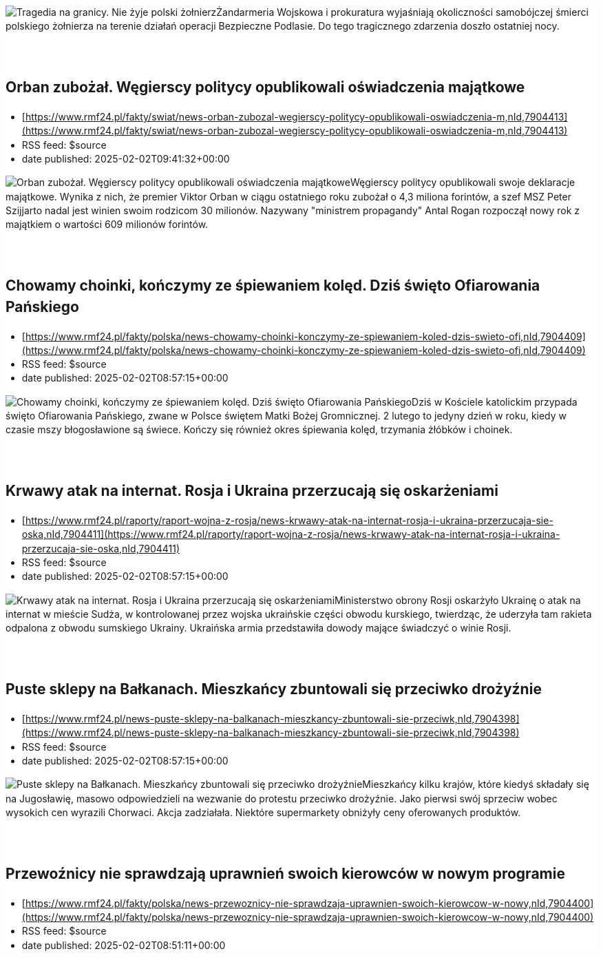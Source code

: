<p><a href="https://www.rmf24.pl/regiony/bialystok/news-tragedia-na-granicy-nie-zyje-polski-zolnierz,nId,7904412"><img src="https://interia-s.pluscdn.pl/tragedia-na-granicy-nie-zyje-polski-zolnierz/000KJA2J8IUQ5I8I-C307.jpg" alt="Tragedia na granicy. Nie żyje polski żołnierz " align="left" /></a>Żandarmeria Wojskowa i prokuratura wyjaśniają okoliczności samobójczej śmierci polskiego żołnierza na terenie działań operacji Bezpieczne Podlasie. Do tego tragicznego zdarzenia doszło ostatniej nocy.</p><br clear="all" />

## Orban zubożał. Węgierscy politycy opublikowali oświadczenia majątkowe
 - [https://www.rmf24.pl/fakty/swiat/news-orban-zubozal-wegierscy-politycy-opublikowali-oswiadczenia-m,nId,7904413](https://www.rmf24.pl/fakty/swiat/news-orban-zubozal-wegierscy-politycy-opublikowali-oswiadczenia-m,nId,7904413)
 - RSS feed: $source
 - date published: 2025-02-02T09:41:32+00:00

<p><a href="https://www.rmf24.pl/fakty/swiat/news-orban-zubozal-wegierscy-politycy-opublikowali-oswiadczenia-m,nId,7904413"><img src="https://interia-s.pluscdn.pl/orban-zubozal-wegierscy-politycy-opublikowali-oswiadczenia-m/000KJA2USTRCF6I4-C307.jpg" alt="Orban zubożał. Węgierscy politycy opublikowali oświadczenia majątkowe" align="left" /></a>Węgierscy politycy opublikowali swoje deklaracje majątkowe. Wynika z nich, że premier Viktor Orban w ciągu ostatniego roku zubożał o 4,3 miliona forintów, a szef MSZ Peter Szijjarto nadal jest winien swoim rodzicom 30 milionów. Nazywany &quot;ministrem propagandy&quot; Antal Rogan rozpoczął nowy rok z majątkiem o wartości 609 milionów forintów.</p><br clear="all" />

## Chowamy choinki, kończymy ze śpiewaniem kolęd. Dziś święto Ofiarowania Pańskiego
 - [https://www.rmf24.pl/fakty/polska/news-chowamy-choinki-konczymy-ze-spiewaniem-koled-dzis-swieto-ofi,nId,7904409](https://www.rmf24.pl/fakty/polska/news-chowamy-choinki-konczymy-ze-spiewaniem-koled-dzis-swieto-ofi,nId,7904409)
 - RSS feed: $source
 - date published: 2025-02-02T08:57:15+00:00

<p><a href="https://www.rmf24.pl/fakty/polska/news-chowamy-choinki-konczymy-ze-spiewaniem-koled-dzis-swieto-ofi,nId,7904409"><img src="https://interia-s.pluscdn.pl/chowamy-choinki-konczymy-ze-spiewaniem-koled-dzis-swieto-ofi/000KJA1O69R4B72O-C307.jpg" alt="Chowamy choinki, kończymy ze śpiewaniem kolęd. Dziś święto Ofiarowania Pańskiego" align="left" /></a>Dziś w Kościele katolickim przypada święto Ofiarowania Pańskiego, zwane w Polsce świętem Matki Bożej Gromnicznej. 2 lutego to jedyny dzień w roku, kiedy w czasie mszy błogosławione są świece. Kończy się również okres śpiewania kolęd, trzymania żłóbków i choinek.</p><br clear="all" />

## Krwawy atak na internat. Rosja i Ukraina przerzucają się oskarżeniami
 - [https://www.rmf24.pl/raporty/raport-wojna-z-rosja/news-krwawy-atak-na-internat-rosja-i-ukraina-przerzucaja-sie-oska,nId,7904411](https://www.rmf24.pl/raporty/raport-wojna-z-rosja/news-krwawy-atak-na-internat-rosja-i-ukraina-przerzucaja-sie-oska,nId,7904411)
 - RSS feed: $source
 - date published: 2025-02-02T08:57:15+00:00

<p><a href="https://www.rmf24.pl/raporty/raport-wojna-z-rosja/news-krwawy-atak-na-internat-rosja-i-ukraina-przerzucaja-sie-oska,nId,7904411"><img src="https://interia-s.pluscdn.pl/krwawy-atak-na-internat-rosja-i-ukraina-przerzucaja-sie-oska/000KJA2XTFMUHVWV-C307.jpg" alt="Krwawy atak na internat. Rosja i Ukraina przerzucają się oskarżeniami" align="left" /></a>Ministerstwo obrony Rosji oskarżyło Ukrainę o atak na internat w mieście Sudża, w kontrolowanej przez wojska ukraińskie części obwodu kurskiego, twierdząc, że uderzyła tam rakieta odpalona z obwodu sumskiego Ukrainy. Ukraińska armia przedstawiła dowody mające świadczyć o winie Rosji.</p><br clear="all" />

## Puste sklepy na Bałkanach. Mieszkańcy zbuntowali się przeciwko drożyźnie
 - [https://www.rmf24.pl/news-puste-sklepy-na-balkanach-mieszkancy-zbuntowali-sie-przeciwk,nId,7904398](https://www.rmf24.pl/news-puste-sklepy-na-balkanach-mieszkancy-zbuntowali-sie-przeciwk,nId,7904398)
 - RSS feed: $source
 - date published: 2025-02-02T08:57:15+00:00

<p><a href="https://www.rmf24.pl/news-puste-sklepy-na-balkanach-mieszkancy-zbuntowali-sie-przeciwk,nId,7904398"><img src="https://interia-s.pluscdn.pl/puste-sklepy-na-balkanach-mieszkancy-zbuntowali-sie-przeciwk/000KJ9Y75TRCF38V-C307.jpg" alt="Puste sklepy na Bałkanach. Mieszkańcy zbuntowali się przeciwko drożyźnie" align="left" /></a>Mieszkańcy kilku krajów, które kiedyś składały się na Jugosławię, masowo odpowiedzieli na wezwanie do protestu przeciwko drożyźnie. Jako pierwsi swój sprzeciw wobec wysokich cen wyrazili Chorwaci. Akcja zadziałała. Niektóre supermarkety obniżyły ceny oferowanych produktów. </p><br clear="all" />

## Przewoźnicy nie sprawdzają uprawnień swoich kierowców w nowym programie
 - [https://www.rmf24.pl/fakty/polska/news-przewoznicy-nie-sprawdzaja-uprawnien-swoich-kierowcow-w-nowy,nId,7904400](https://www.rmf24.pl/fakty/polska/news-przewoznicy-nie-sprawdzaja-uprawnien-swoich-kierowcow-w-nowy,nId,7904400)
 - RSS feed: $source
 - date published: 2025-02-02T08:51:11+00:00
